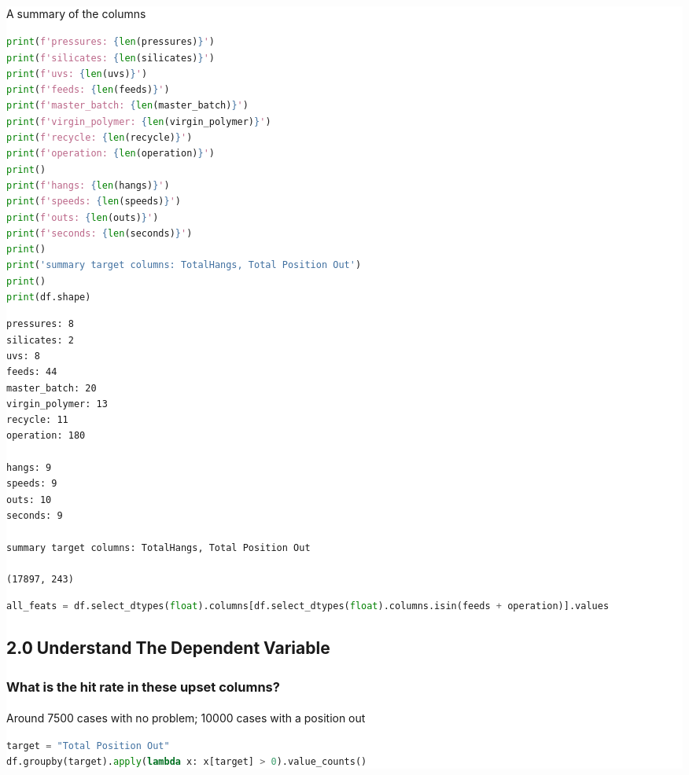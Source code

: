 
A summary of the columns


```python
print(f'pressures: {len(pressures)}') 
print(f'silicates: {len(silicates)}') 
print(f'uvs: {len(uvs)}') 
print(f'feeds: {len(feeds)}') 
print(f'master_batch: {len(master_batch)}') 
print(f'virgin_polymer: {len(virgin_polymer)}')
print(f'recycle: {len(recycle)}') 
print(f'operation: {len(operation)}') 
print()
print(f'hangs: {len(hangs)}') 
print(f'speeds: {len(speeds)}') 
print(f'outs: {len(outs)}') 
print(f'seconds: {len(seconds)}') 
print()
print('summary target columns: TotalHangs, Total Position Out')
print()
print(df.shape)
```

    pressures: 8
    silicates: 2
    uvs: 8
    feeds: 44
    master_batch: 20
    virgin_polymer: 13
    recycle: 11
    operation: 180
    
    hangs: 9
    speeds: 9
    outs: 10
    seconds: 9
    
    summary target columns: TotalHangs, Total Position Out
    
    (17897, 243)



```python
all_feats = df.select_dtypes(float).columns[df.select_dtypes(float).columns.isin(feeds + operation)].values
```

## 2.0 Understand The Dependent Variable

### What is the hit rate in these upset columns?

Around 7500 cases with no problem; 10000 cases with a position out


```python
target = "Total Position Out"
df.groupby(target).apply(lambda x: x[target] > 0).value_counts()
```
